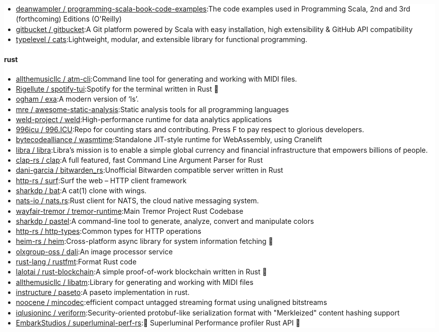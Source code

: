 * [deanwampler / programming-scala-book-code-examples](https://github.com/deanwampler/programming-scala-book-code-examples):The code examples used in Programming Scala, 2nd and 3rd (forthcoming) Editions (O'Reilly)
* [gitbucket / gitbucket](https://github.com/gitbucket/gitbucket):A Git platform powered by Scala with easy installation, high extensibility & GitHub API compatibility
* [typelevel / cats](https://github.com/typelevel/cats):Lightweight, modular, and extensible library for functional programming.

#### rust
* [allthemusicllc / atm-cli](https://github.com/allthemusicllc/atm-cli):Command line tool for generating and working with MIDI files.
* [Rigellute / spotify-tui](https://github.com/Rigellute/spotify-tui):Spotify for the terminal written in Rust 🚀
* [ogham / exa](https://github.com/ogham/exa):A modern version of ‘ls’.
* [mre / awesome-static-analysis](https://github.com/mre/awesome-static-analysis):Static analysis tools for all programming languages
* [weld-project / weld](https://github.com/weld-project/weld):High-performance runtime for data analytics applications
* [996icu / 996.ICU](https://github.com/996icu/996.ICU):Repo for counting stars and contributing. Press F to pay respect to glorious developers.
* [bytecodealliance / wasmtime](https://github.com/bytecodealliance/wasmtime):Standalone JIT-style runtime for WebAssembly, using Cranelift
* [libra / libra](https://github.com/libra/libra):Libra’s mission is to enable a simple global currency and financial infrastructure that empowers billions of people.
* [clap-rs / clap](https://github.com/clap-rs/clap):A full featured, fast Command Line Argument Parser for Rust
* [dani-garcia / bitwarden_rs](https://github.com/dani-garcia/bitwarden_rs):Unofficial Bitwarden compatible server written in Rust
* [http-rs / surf](https://github.com/http-rs/surf):Surf the web – HTTP client framework
* [sharkdp / bat](https://github.com/sharkdp/bat):A cat(1) clone with wings.
* [nats-io / nats.rs](https://github.com/nats-io/nats.rs):Rust client for NATS, the cloud native messaging system.
* [wayfair-tremor / tremor-runtime](https://github.com/wayfair-tremor/tremor-runtime):Main Tremor Project Rust Codebase
* [sharkdp / pastel](https://github.com/sharkdp/pastel):A command-line tool to generate, analyze, convert and manipulate colors
* [http-rs / http-types](https://github.com/http-rs/http-types):Common types for HTTP operations
* [heim-rs / heim](https://github.com/heim-rs/heim):Cross-platform async library for system information fetching 🦀
* [olxgroup-oss / dali](https://github.com/olxgroup-oss/dali):An image processor service
* [rust-lang / rustfmt](https://github.com/rust-lang/rustfmt):Format Rust code
* [lalotai / rust-blockchain](https://github.com/lalotai/rust-blockchain):A simple proof-of-work blockchain written in Rust 🦀
* [allthemusicllc / libatm](https://github.com/allthemusicllc/libatm):Library for generating and working with MIDI files
* [instructure / paseto](https://github.com/instructure/paseto):A paseto implementation in rust.
* [noocene / mincodec](https://github.com/noocene/mincodec):efficient compact untagged streaming format using unaligned bitstreams
* [iqlusioninc / veriform](https://github.com/iqlusioninc/veriform):Security-oriented protobuf-like serialization format with "Merkleized" content hashing support
* [EmbarkStudios / superluminal-perf-rs](https://github.com/EmbarkStudios/superluminal-perf-rs):🔆 Superluminal Performance profiler Rust API 🦀
